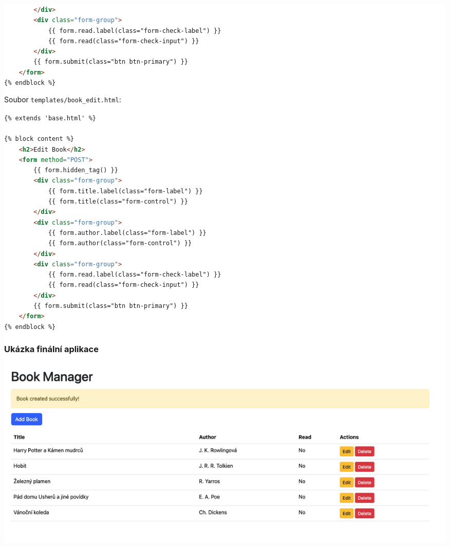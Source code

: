 ```html
        </div>
        <div class="form-group">
            {{ form.read.label(class="form-check-label") }}
            {{ form.read(class="form-check-input") }}
        </div>
        {{ form.submit(class="btn btn-primary") }}
    </form>
{% endblock %}
```

Soubor `templates/book_edit.html`:
```html
{% extends 'base.html' %}

{% block content %}
    <h2>Edit Book</h2>
    <form method="POST">
        {{ form.hidden_tag() }}
        <div class="form-group">
            {{ form.title.label(class="form-label") }}
            {{ form.title(class="form-control") }}
        </div>
        <div class="form-group">
            {{ form.author.label(class="form-label") }}
            {{ form.author(class="form-control") }}
        </div>
        <div class="form-group">
            {{ form.read.label(class="form-check-label") }}
            {{ form.read(class="form-check-input") }}
        </div>
        {{ form.submit(class="btn btn-primary") }}
    </form>
{% endblock %}
```

### Ukázka finální aplikace
<img src="./images/flask_example13_book_manager.png" alt="Ukázka aplikace Book Manager" width="1000">

